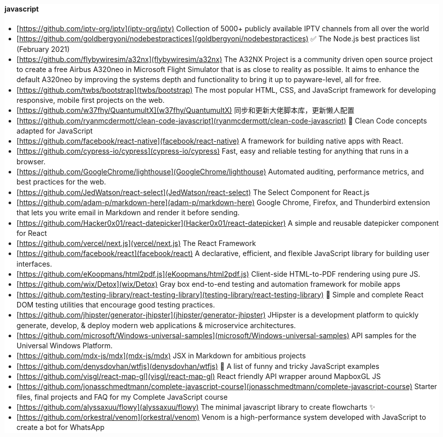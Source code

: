 #### javascript
* [https://github.com/iptv-org/iptv](iptv-org/iptv) Collection of 5000+ publicly available IPTV channels from all over the world
* [https://github.com/goldbergyoni/nodebestpractices](goldbergyoni/nodebestpractices) ✅ The Node.js best practices list (February 2021)
* [https://github.com/flybywiresim/a32nx](flybywiresim/a32nx) The A32NX Project is a community driven open source project to create a free Airbus A320neo in Microsoft Flight Simulator that is as close to reality as possible. It aims to enhance the default A320neo by improving the systems depth and functionality to bring it up to payware-level, all for free.
* [https://github.com/twbs/bootstrap](twbs/bootstrap) The most popular HTML, CSS, and JavaScript framework for developing responsive, mobile first projects on the web.
* [https://github.com/w37fhy/QuantumultX](w37fhy/QuantumultX) 同步和更新大佬脚本库，更新懒人配置
* [https://github.com/ryanmcdermott/clean-code-javascript](ryanmcdermott/clean-code-javascript) 🛁 Clean Code concepts adapted for JavaScript
* [https://github.com/facebook/react-native](facebook/react-native) A framework for building native apps with React.
* [https://github.com/cypress-io/cypress](cypress-io/cypress) Fast, easy and reliable testing for anything that runs in a browser.
* [https://github.com/GoogleChrome/lighthouse](GoogleChrome/lighthouse) Automated auditing, performance metrics, and best practices for the web.
* [https://github.com/JedWatson/react-select](JedWatson/react-select) The Select Component for React.js
* [https://github.com/adam-p/markdown-here](adam-p/markdown-here) Google Chrome, Firefox, and Thunderbird extension that lets you write email in Markdown and render it before sending.
* [https://github.com/Hacker0x01/react-datepicker](Hacker0x01/react-datepicker) A simple and reusable datepicker component for React
* [https://github.com/vercel/next.js](vercel/next.js) The React Framework
* [https://github.com/facebook/react](facebook/react) A declarative, efficient, and flexible JavaScript library for building user interfaces.
* [https://github.com/eKoopmans/html2pdf.js](eKoopmans/html2pdf.js) Client-side HTML-to-PDF rendering using pure JS.
* [https://github.com/wix/Detox](wix/Detox) Gray box end-to-end testing and automation framework for mobile apps
* [https://github.com/testing-library/react-testing-library](testing-library/react-testing-library) 🐐 Simple and complete React DOM testing utilities that encourage good testing practices.
* [https://github.com/jhipster/generator-jhipster](jhipster/generator-jhipster) JHipster is a development platform to quickly generate, develop, & deploy modern web applications & microservice architectures.
* [https://github.com/microsoft/Windows-universal-samples](microsoft/Windows-universal-samples) API samples for the Universal Windows Platform.
* [https://github.com/mdx-js/mdx](mdx-js/mdx) JSX in Markdown for ambitious projects
* [https://github.com/denysdovhan/wtfjs](denysdovhan/wtfjs) 🤪 A list of funny and tricky JavaScript examples
* [https://github.com/visgl/react-map-gl](visgl/react-map-gl) React friendly API wrapper around MapboxGL JS
* [https://github.com/jonasschmedtmann/complete-javascript-course](jonasschmedtmann/complete-javascript-course) Starter files, final projects and FAQ for my Complete JavaScript course
* [https://github.com/alyssaxuu/flowy](alyssaxuu/flowy) The minimal javascript library to create flowcharts ✨
* [https://github.com/orkestral/venom](orkestral/venom) Venom is a high-performance system developed with JavaScript to create a bot for WhatsApp
